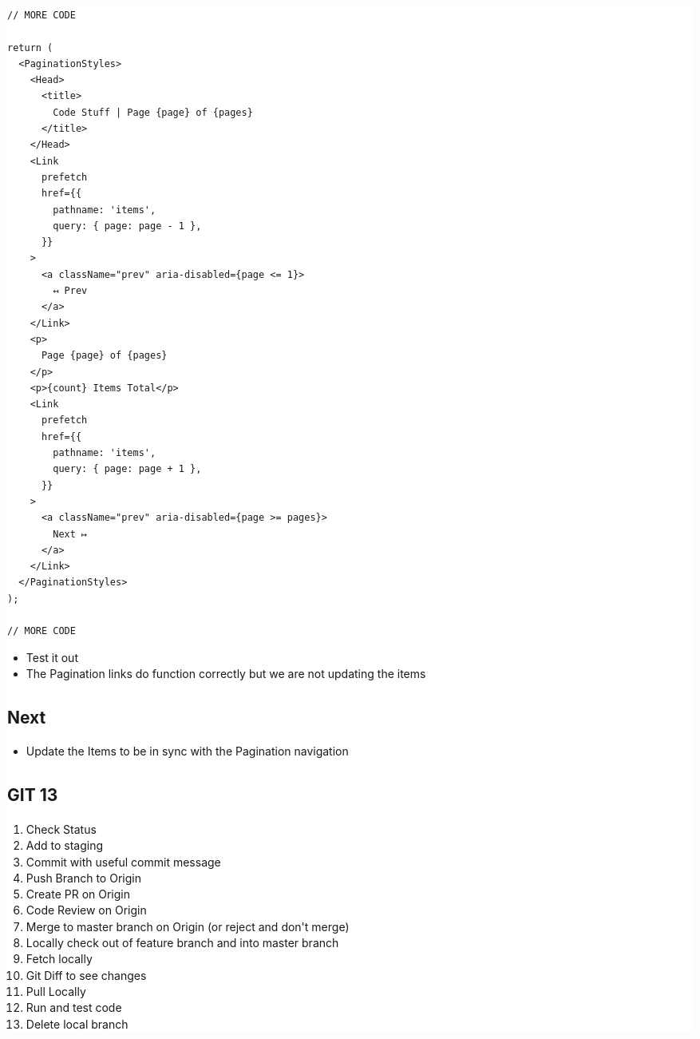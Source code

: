 ```
// MORE CODE

return (
  <PaginationStyles>
    <Head>
      <title>
        Code Stuff | Page {page} of {pages}
      </title>
    </Head>
    <Link
      prefetch
      href={{
        pathname: 'items',
        query: { page: page - 1 },
      }}
    >
      <a className="prev" aria-disabled={page <= 1}>
        ↤ Prev
      </a>
    </Link>
    <p>
      Page {page} of {pages}
    </p>
    <p>{count} Items Total</p>
    <Link
      prefetch
      href={{
        pathname: 'items',
        query: { page: page + 1 },
      }}
    >
      <a className="prev" aria-disabled={page >= pages}>
        Next ↦
      </a>
    </Link>
  </PaginationStyles>
);

// MORE CODE
```

* Test it out
* The Pagination links do function correctly but we are not updating the items

## Next
* Update the Items to be in sync with the Pagination navigation

## GIT 13
1. Check Status
2. Add to staging
3. Commit with useful commit message
4. Push Branch to Origin
5. Create PR on Origin
6. Code Review on Origin
7. Merge to master branch on Origin (or reject and don't merge)
8. Locally check out of feature branch and into master branch
9. Fetch locally
10. Git Diff to see changes
11. Pull Locally
12. Run and test code
13. Delete local branch
